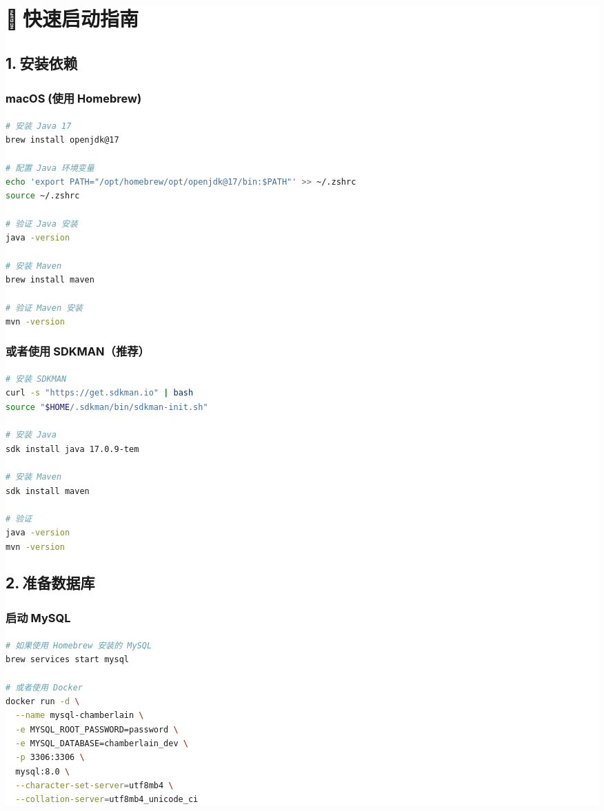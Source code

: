 # 🚀 快速启动指南

## 1. 安装依赖

### macOS (使用 Homebrew)

```bash
# 安装 Java 17
brew install openjdk@17

# 配置 Java 环境变量
echo 'export PATH="/opt/homebrew/opt/openjdk@17/bin:$PATH"' >> ~/.zshrc
source ~/.zshrc

# 验证 Java 安装
java -version

# 安装 Maven
brew install maven

# 验证 Maven 安装
mvn -version
```

### 或者使用 SDKMAN（推荐）

```bash
# 安装 SDKMAN
curl -s "https://get.sdkman.io" | bash
source "$HOME/.sdkman/bin/sdkman-init.sh"

# 安装 Java
sdk install java 17.0.9-tem

# 安装 Maven
sdk install maven

# 验证
java -version
mvn -version
```

## 2. 准备数据库

### 启动 MySQL

```bash
# 如果使用 Homebrew 安装的 MySQL
brew services start mysql

# 或者使用 Docker
docker run -d \
  --name mysql-chamberlain \
  -e MYSQL_ROOT_PASSWORD=password \
  -e MYSQL_DATABASE=chamberlain_dev \
  -p 3306:3306 \
  mysql:8.0 \
  --character-set-server=utf8mb4 \
  --collation-server=utf8mb4_unicode_ci
```
